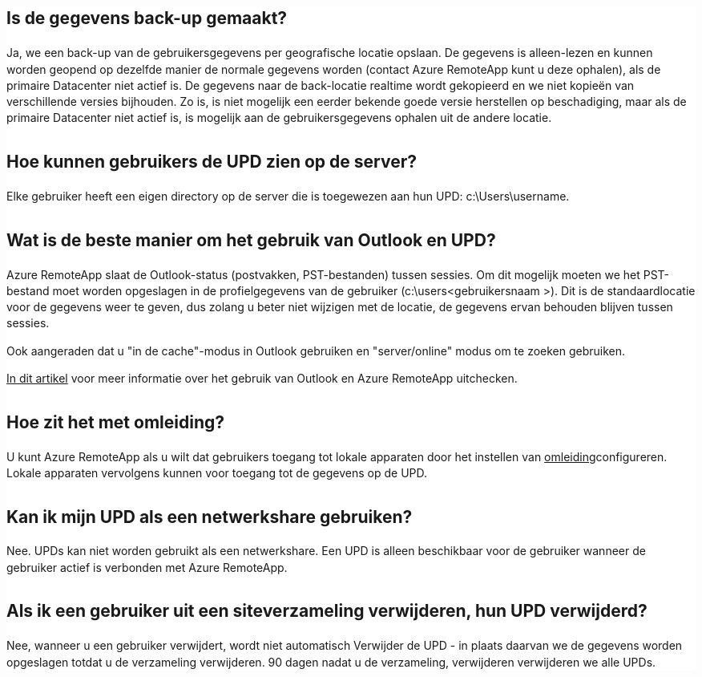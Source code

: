 
## <a name="is-the-data-backed-up"></a>Is de gegevens back-up gemaakt?

Ja, we een back-up van de gebruikersgegevens per geografische locatie opslaan. De gegevens is alleen-lezen en kunnen worden geopend op dezelfde manier de normale gegevens worden (contact Azure RemoteApp kunt u deze ophalen), als de primaire Datacenter niet actief is. De gegevens naar de back-locatie realtime wordt gekopieerd en we niet kopieën van verschillende versies bijhouden. Zo is, is niet mogelijk een eerder bekende goede versie herstellen op beschadiging, maar als de primaire Datacenter niet actief is, is mogelijk aan de gebruikersgegevens ophalen uit de andere locatie.

## <a name="how-do-users-see-the-upd-on-the-server-side"></a>Hoe kunnen gebruikers de UPD zien op de server?

Elke gebruiker heeft een eigen directory op de server die is toegewezen aan hun UPD: c:\Users\username.

## <a name="whats-the-best-way-to-use-outlook-and-upd"></a>Wat is de beste manier om het gebruik van Outlook en UPD?

Azure RemoteApp slaat de Outlook-status (postvakken, PST-bestanden) tussen sessies. Om dit mogelijk moeten we het PST-bestand moet worden opgeslagen in de profielgegevens van de gebruiker (c:\users\<gebruikersnaam >). Dit is de standaardlocatie voor de gegevens weer te geven, dus zolang u beter niet wijzigen met de locatie, de gegevens ervan behouden blijven tussen sessies.

Ook aangeraden dat u "in de cache"-modus in Outlook gebruiken en "server/online" modus om te zoeken gebruiken.

[In dit artikel](remoteapp-outlook.md) voor meer informatie over het gebruik van Outlook en Azure RemoteApp uitchecken.

## <a name="what-about-redirection"></a>Hoe zit het met omleiding?
U kunt Azure RemoteApp als u wilt dat gebruikers toegang tot lokale apparaten door het instellen van [omleiding](remoteapp-redirection.md)configureren. Lokale apparaten vervolgens kunnen voor toegang tot de gegevens op de UPD.

## <a name="can-i-use-my-upd-as-a-network-share"></a>Kan ik mijn UPD als een netwerkshare gebruiken?
Nee. UPDs kan niet worden gebruikt als een netwerkshare. Een UPD is alleen beschikbaar voor de gebruiker wanneer de gebruiker actief is verbonden met Azure RemoteApp.

## <a name="if-i-delete-a-user-from-a-collection-is-their-upd-deleted"></a>Als ik een gebruiker uit een siteverzameling verwijderen, hun UPD verwijderd?

Nee, wanneer u een gebruiker verwijdert, wordt niet automatisch Verwijder de UPD - in plaats daarvan we de gegevens worden opgeslagen totdat u de verzameling verwijderen. 90 dagen nadat u de verzameling, verwijderen verwijderen we alle UPDs. 
